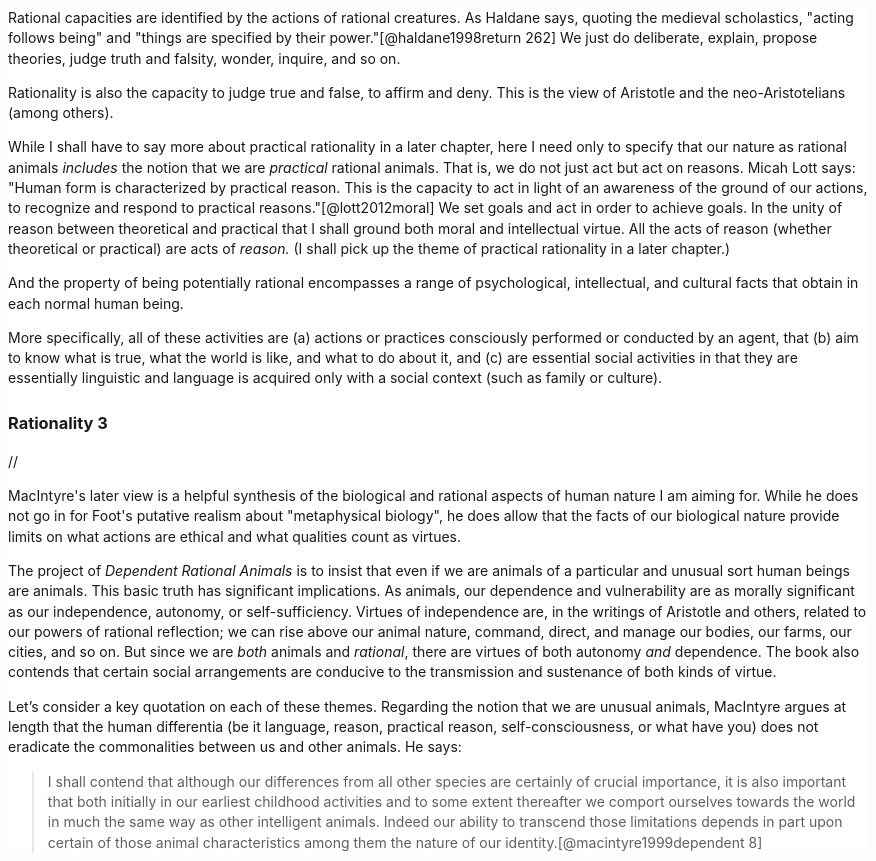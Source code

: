 Rational capacities are identified by the actions of rational creatures. As Haldane says, quoting the medieval scholastics, "acting follows being" and "things are specified by their power."[@haldane1998return 262] We just do deliberate, explain, propose theories, judge truth and falsity, wonder, inquire, and so on.

Rationality is also the capacity to judge true and false, to affirm and deny. This is the view of Aristotle and the neo-Aristotelians (among others). 


While I shall have to say more about practical rationality in a later chapter, here I need only to specify that our nature as rational animals *includes* the notion that we are *practical* rational animals. That is, we do not just act but act on reasons. Micah Lott says: "Human form is characterized by practical reason. This is the capacity to act in light of an awareness of the ground of our actions, to recognize and respond to practical reasons."[@lott2012moral] We set goals and act in order to achieve goals. In the unity of reason between theoretical and practical that I shall ground both moral and intellectual virtue. All the acts of reason (whether theoretical or practical) are acts of *reason.* (I shall pick up the theme of practical rationality in a later chapter.) 


And the property of being potentially rational encompasses a range of psychological, intellectual, and cultural facts that obtain in each normal human being. 

More specifically, all of these activities are (a) actions or practices consciously performed or conducted by an agent, that (b) aim to know what is true, what the world is like, and what to do about it, and (c) are essential social activities in that they are essentially linguistic and language is acquired only with a social context (such as family or culture). 

### Rationality 3

// 

MacIntyre's later view is a helpful synthesis of the biological and rational aspects of human nature I am aiming for. While he does not go in for Foot's putative realism about "metaphysical biology", he does allow that the facts of our biological nature provide limits on what actions are ethical and what qualities count as virtues. 

The project of *Dependent Rational Animals* is to insist that even if we are animals of a particular and unusual sort human beings are animals. This basic truth has significant implications. As animals, our dependence and vulnerability are as morally significant as our independence, autonomy, or self-sufficiency. Virtues of independence are, in the writings of Aristotle and others, related to our powers of rational reflection; we can rise above our animal nature, command, direct, and manage our bodies, our farms, our cities, and so on. But since we are *both* animals and *rational*, there are virtues of both autonomy *and* dependence. The book also contends that certain social arrangements are conducive to the transmission and sustenance of both kinds of virtue.  

Let’s consider a key quotation on each of these themes. Regarding the notion that we are unusual animals, MacIntyre argues at length that the human differentia (be it language, reason, practical reason, self-consciousness, or what have you) does not eradicate the commonalities between us and other animals. He says: 

>I shall contend that although our differences from all other species are certainly of crucial importance, it is also important that both initially in our earliest childhood activities and to some extent thereafter we comport ourselves towards the world in much the same way as other intelligent animals. Indeed our ability to transcend those limitations depends in part upon certain of those animal characteristics among them the nature of our identity.[@macintyre1999dependent 8] 
